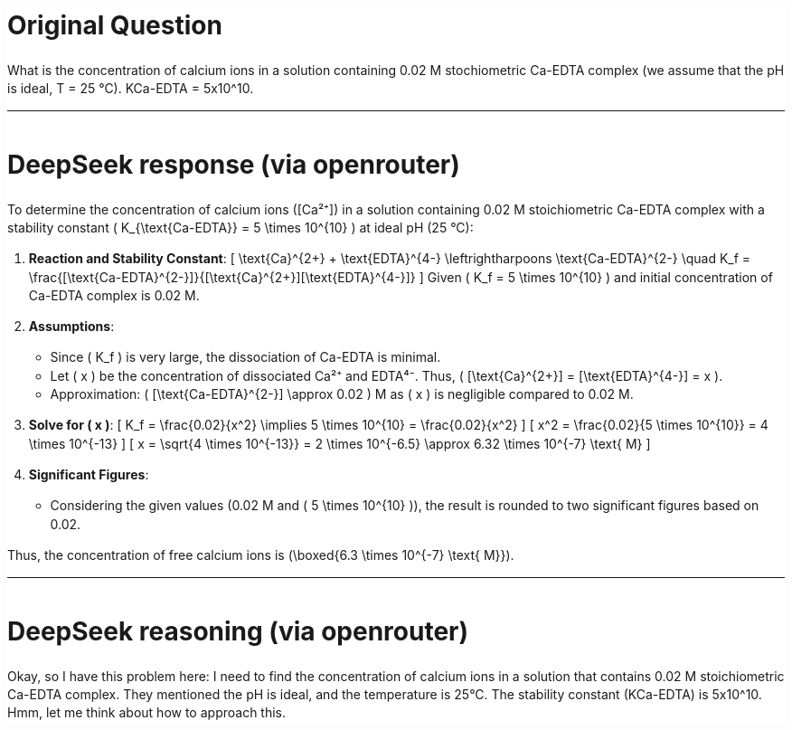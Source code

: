# Original Question

What is the concentration of calcium ions in a solution containing 0.02 M stochiometric Ca-EDTA complex (we assume that the pH is ideal, T = 25 °C). KCa-EDTA = 5x10^10.

---

# DeepSeek response (via openrouter)

To determine the concentration of calcium ions ([Ca²⁺]) in a solution containing 0.02 M stoichiometric Ca-EDTA complex with a stability constant \( K_{\text{Ca-EDTA}} = 5 \times 10^{10} \) at ideal pH (25 °C):

1. **Reaction and Stability Constant**:
   \[
   \text{Ca}^{2+} + \text{EDTA}^{4-} \leftrightharpoons \text{Ca-EDTA}^{2-} \quad K_f = \frac{[\text{Ca-EDTA}^{2-}]}{[\text{Ca}^{2+}][\text{EDTA}^{4-}]}
   \]
   Given \( K_f = 5 \times 10^{10} \) and initial concentration of Ca-EDTA complex is 0.02 M.

2. **Assumptions**:
   - Since \( K_f \) is very large, the dissociation of Ca-EDTA is minimal.
   - Let \( x \) be the concentration of dissociated Ca²⁺ and EDTA⁴⁻. Thus, \( [\text{Ca}^{2+}] = [\text{EDTA}^{4-}] = x \).
   - Approximation: \( [\text{Ca-EDTA}^{2-}] \approx 0.02 \) M as \( x \) is negligible compared to 0.02 M.

3. **Solve for \( x \)**:
   \[
   K_f = \frac{0.02}{x^2} \implies 5 \times 10^{10} = \frac{0.02}{x^2}
   \]
   \[
   x^2 = \frac{0.02}{5 \times 10^{10}} = 4 \times 10^{-13}
   \]
   \[
   x = \sqrt{4 \times 10^{-13}} = 2 \times 10^{-6.5} \approx 6.32 \times 10^{-7} \text{ M}
   \]

4. **Significant Figures**:
   - Considering the given values (0.02 M and \( 5 \times 10^{10} \)), the result is rounded to two significant figures based on 0.02.

Thus, the concentration of free calcium ions is \(\boxed{6.3 \times 10^{-7} \text{ M}}\).

---

# DeepSeek reasoning (via openrouter)

Okay, so I have this problem here: I need to find the concentration of calcium ions in a solution that contains 0.02 M stoichiometric Ca-EDTA complex. They mentioned the pH is ideal, and the temperature is 25°C. The stability constant (KCa-EDTA) is 5x10^10. Hmm, let me think about how to approach this.
